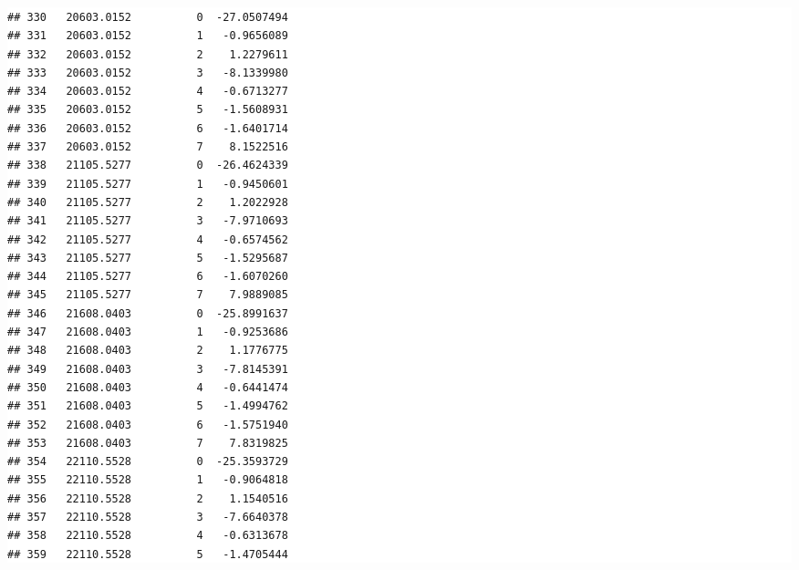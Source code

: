     ## 330   20603.0152          0  -27.0507494
    ## 331   20603.0152          1   -0.9656089
    ## 332   20603.0152          2    1.2279611
    ## 333   20603.0152          3   -8.1339980
    ## 334   20603.0152          4   -0.6713277
    ## 335   20603.0152          5   -1.5608931
    ## 336   20603.0152          6   -1.6401714
    ## 337   20603.0152          7    8.1522516
    ## 338   21105.5277          0  -26.4624339
    ## 339   21105.5277          1   -0.9450601
    ## 340   21105.5277          2    1.2022928
    ## 341   21105.5277          3   -7.9710693
    ## 342   21105.5277          4   -0.6574562
    ## 343   21105.5277          5   -1.5295687
    ## 344   21105.5277          6   -1.6070260
    ## 345   21105.5277          7    7.9889085
    ## 346   21608.0403          0  -25.8991637
    ## 347   21608.0403          1   -0.9253686
    ## 348   21608.0403          2    1.1776775
    ## 349   21608.0403          3   -7.8145391
    ## 350   21608.0403          4   -0.6441474
    ## 351   21608.0403          5   -1.4994762
    ## 352   21608.0403          6   -1.5751940
    ## 353   21608.0403          7    7.8319825
    ## 354   22110.5528          0  -25.3593729
    ## 355   22110.5528          1   -0.9064818
    ## 356   22110.5528          2    1.1540516
    ## 357   22110.5528          3   -7.6640378
    ## 358   22110.5528          4   -0.6313678
    ## 359   22110.5528          5   -1.4705444
